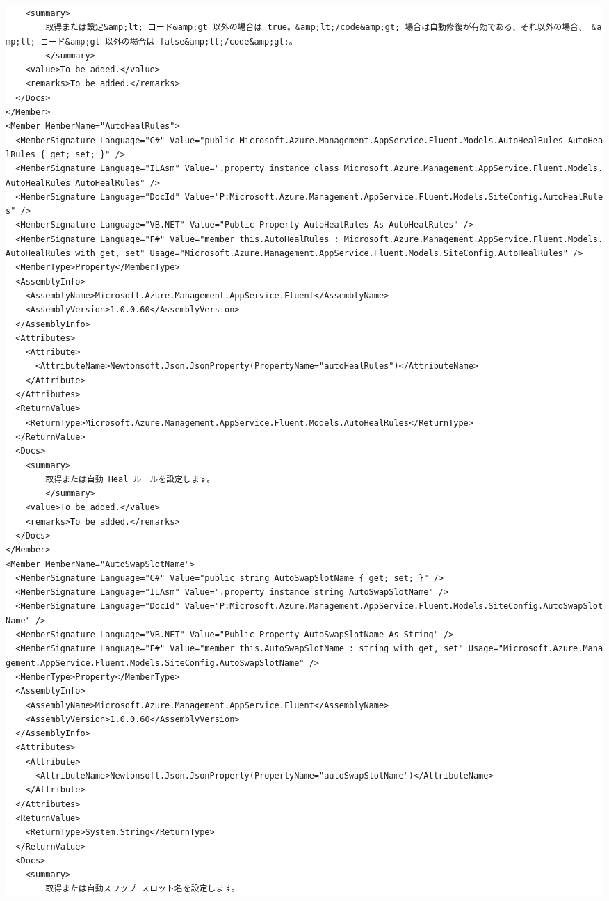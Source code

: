         <summary>
            取得または設定&amp;lt; コード&amp;gt 以外の場合は true。&amp;lt;/code&amp;gt; 場合は自動修復が有効である、それ以外の場合、 &amp;lt; コード&amp;gt 以外の場合は false&amp;lt;/code&amp;gt;。
            </summary>
        <value>To be added.</value>
        <remarks>To be added.</remarks>
      </Docs>
    </Member>
    <Member MemberName="AutoHealRules">
      <MemberSignature Language="C#" Value="public Microsoft.Azure.Management.AppService.Fluent.Models.AutoHealRules AutoHealRules { get; set; }" />
      <MemberSignature Language="ILAsm" Value=".property instance class Microsoft.Azure.Management.AppService.Fluent.Models.AutoHealRules AutoHealRules" />
      <MemberSignature Language="DocId" Value="P:Microsoft.Azure.Management.AppService.Fluent.Models.SiteConfig.AutoHealRules" />
      <MemberSignature Language="VB.NET" Value="Public Property AutoHealRules As AutoHealRules" />
      <MemberSignature Language="F#" Value="member this.AutoHealRules : Microsoft.Azure.Management.AppService.Fluent.Models.AutoHealRules with get, set" Usage="Microsoft.Azure.Management.AppService.Fluent.Models.SiteConfig.AutoHealRules" />
      <MemberType>Property</MemberType>
      <AssemblyInfo>
        <AssemblyName>Microsoft.Azure.Management.AppService.Fluent</AssemblyName>
        <AssemblyVersion>1.0.0.60</AssemblyVersion>
      </AssemblyInfo>
      <Attributes>
        <Attribute>
          <AttributeName>Newtonsoft.Json.JsonProperty(PropertyName="autoHealRules")</AttributeName>
        </Attribute>
      </Attributes>
      <ReturnValue>
        <ReturnType>Microsoft.Azure.Management.AppService.Fluent.Models.AutoHealRules</ReturnType>
      </ReturnValue>
      <Docs>
        <summary>
            取得または自動 Heal ルールを設定します。
            </summary>
        <value>To be added.</value>
        <remarks>To be added.</remarks>
      </Docs>
    </Member>
    <Member MemberName="AutoSwapSlotName">
      <MemberSignature Language="C#" Value="public string AutoSwapSlotName { get; set; }" />
      <MemberSignature Language="ILAsm" Value=".property instance string AutoSwapSlotName" />
      <MemberSignature Language="DocId" Value="P:Microsoft.Azure.Management.AppService.Fluent.Models.SiteConfig.AutoSwapSlotName" />
      <MemberSignature Language="VB.NET" Value="Public Property AutoSwapSlotName As String" />
      <MemberSignature Language="F#" Value="member this.AutoSwapSlotName : string with get, set" Usage="Microsoft.Azure.Management.AppService.Fluent.Models.SiteConfig.AutoSwapSlotName" />
      <MemberType>Property</MemberType>
      <AssemblyInfo>
        <AssemblyName>Microsoft.Azure.Management.AppService.Fluent</AssemblyName>
        <AssemblyVersion>1.0.0.60</AssemblyVersion>
      </AssemblyInfo>
      <Attributes>
        <Attribute>
          <AttributeName>Newtonsoft.Json.JsonProperty(PropertyName="autoSwapSlotName")</AttributeName>
        </Attribute>
      </Attributes>
      <ReturnValue>
        <ReturnType>System.String</ReturnType>
      </ReturnValue>
      <Docs>
        <summary>
            取得または自動スワップ スロット名を設定します。